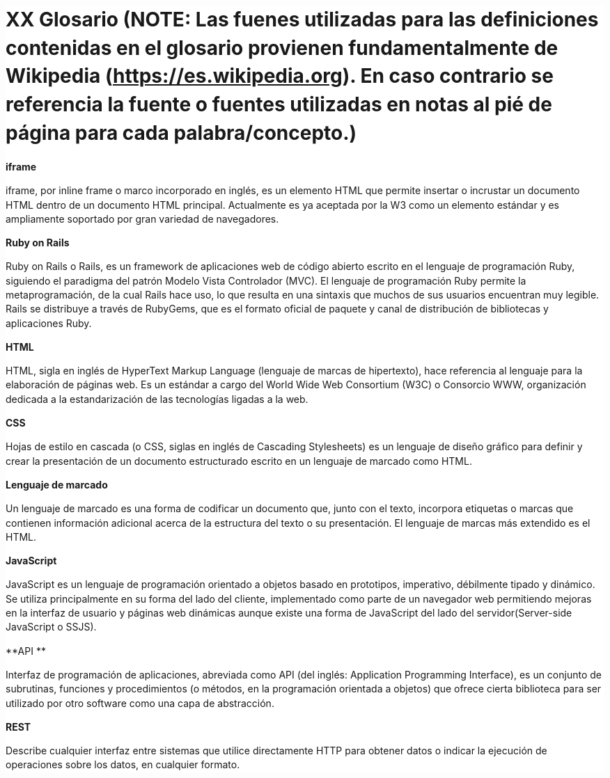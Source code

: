 
# XX Glosario (NOTE:  Las fuenes utilizadas para las definiciones contenidas en el glosario provienen fundamentalmente de Wikipedia (https://es.wikipedia.org). En caso contrario se referencia la fuente o fuentes utilizadas en notas al pié de página para cada palabra/concepto.)

**iframe**

iframe, por inline frame o marco incorporado en inglés, es un elemento HTML que permite insertar o incrustar un documento HTML dentro de un documento HTML principal. Actualmente es ya aceptada por la W3 como un elemento estándar y es ampliamente soportado por gran variedad de navegadores.

**Ruby on Rails**

Ruby on Rails o Rails, es un framework de aplicaciones web de código abierto escrito en el lenguaje de programación Ruby, siguiendo el paradigma del patrón Modelo Vista Controlador (MVC). El lenguaje de programación Ruby permite la metaprogramación, de la cual Rails hace uso, lo que resulta en una sintaxis que muchos de sus usuarios encuentran muy legible. Rails se distribuye a través de RubyGems, que es el formato oficial de paquete y canal de distribución de bibliotecas y aplicaciones Ruby.

**HTML**

HTML, sigla en inglés de HyperText Markup Language (lenguaje de marcas de hipertexto), hace referencia al lenguaje para la elaboración de páginas web. Es un estándar a cargo del World Wide Web Consortium (W3C) o Consorcio WWW, organización dedicada a la estandarización de las tecnologías ligadas a la web.

**CSS**

Hojas de estilo en cascada (o CSS, siglas en inglés de Cascading Stylesheets) es un lenguaje de diseño gráfico para definir y crear la presentación de un documento estructurado escrito en un lenguaje de marcado como HTML.

**Lenguaje de marcado**

Un lenguaje de marcado es una forma de codificar un documento que, junto con el texto, incorpora etiquetas o marcas que contienen información adicional acerca de la estructura del texto o su presentación. El lenguaje de marcas más extendido es el HTML.

**JavaScript**

JavaScript es un lenguaje de programación orientado a objetos basado en prototipos, imperativo, débilmente tipado y dinámico. Se utiliza principalmente en su forma del lado del cliente, implementado como parte de un navegador web permitiendo mejoras en la interfaz de usuario y páginas web dinámicas​ aunque existe una forma de JavaScript del lado del servidor(Server-side JavaScript o SSJS). 

**API **

Interfaz de programación de aplicaciones, abreviada como API (del inglés: Application Programming Interface),​ es un conjunto de subrutinas, funciones y procedimientos (o métodos, en la programación orientada a objetos) que ofrece cierta biblioteca para ser utilizado por otro software como una capa de abstracción.

**REST**

Describe cualquier interfaz entre sistemas que utilice directamente HTTP para obtener datos o indicar la ejecución de operaciones sobre los datos, en cualquier formato.
